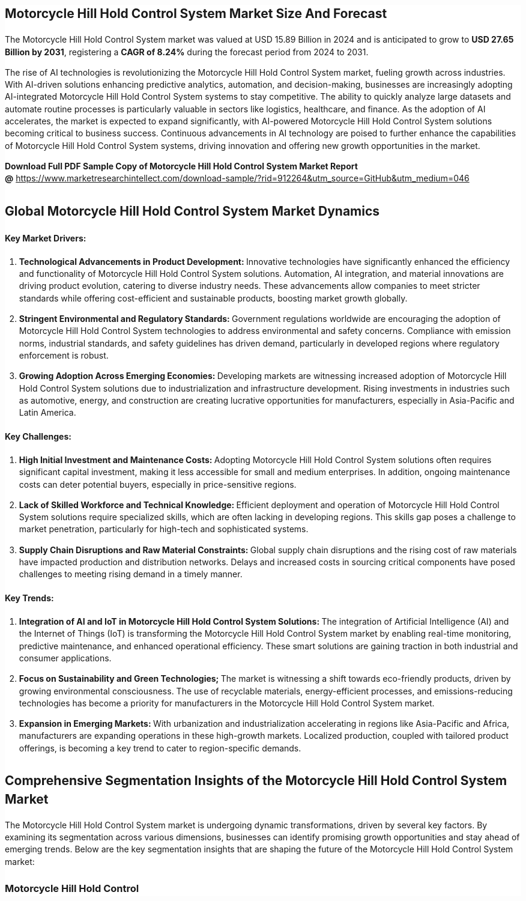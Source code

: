 <h2>Motorcycle Hill Hold Control System Market Size And Forecast</h2><p>The Motorcycle Hill Hold Control System market was valued at USD 15.89 Billion in 2024 and is anticipated to grow to <strong>USD 27.65 Billion by 2031</strong>, registering a <strong>CAGR of 8.24%</strong> during the forecast period from 2024 to 2031.</p><p>The rise of AI technologies is revolutionizing the Motorcycle Hill Hold Control System market, fueling growth across industries. With AI-driven solutions enhancing predictive analytics, automation, and decision-making, businesses are increasingly adopting AI-integrated Motorcycle Hill Hold Control System systems to stay competitive. The ability to quickly analyze large datasets and automate routine processes is particularly valuable in sectors like logistics, healthcare, and finance. As the adoption of AI accelerates, the market is expected to expand significantly, with AI-powered Motorcycle Hill Hold Control System solutions becoming critical to business success. Continuous advancements in AI technology are poised to further enhance the capabilities of Motorcycle Hill Hold Control System systems, driving innovation and offering new growth opportunities in the market.</p><p><strong>Download Full PDF Sample Copy of Motorcycle Hill Hold Control System Market Report @</strong>&nbsp;<a href="https://www.marketresearchintellect.com/download-sample/?rid=912264&amp;utm_source=GitHub&amp;utm_medium=046">https://www.marketresearchintellect.com/download-sample/?rid=912264&amp;utm_source=GitHub&amp;utm_medium=046</a></p><h2>Global Motorcycle Hill Hold Control System Market Dynamics</h2><h4><strong>Key Market Drivers:</strong></h4><ol><li><p><strong>Technological Advancements in Product Development:&nbsp;</strong>Innovative technologies have significantly enhanced the efficiency and functionality of Motorcycle Hill Hold Control System solutions. Automation, AI integration, and material innovations are driving product evolution, catering to diverse industry needs. These advancements allow companies to meet stricter standards while offering cost-efficient and sustainable products, boosting market growth globally.</p></li><li><p><strong>Stringent Environmental and Regulatory Standards:&nbsp;</strong>Government regulations worldwide are encouraging the adoption of Motorcycle Hill Hold Control System technologies to address environmental and safety concerns. Compliance with emission norms, industrial standards, and safety guidelines has driven demand, particularly in developed regions where regulatory enforcement is robust.</p></li><li><p><strong>Growing Adoption Across Emerging Economies:&nbsp;</strong>Developing markets are witnessing increased adoption of Motorcycle Hill Hold Control System solutions due to industrialization and infrastructure development. Rising investments in industries such as automotive, energy, and construction are creating lucrative opportunities for manufacturers, especially in Asia-Pacific and Latin America.</p></li></ol><h4><strong>Key Challenges:</strong></h4><ol><li><p><strong>High Initial Investment and Maintenance Costs:&nbsp;</strong>Adopting Motorcycle Hill Hold Control System solutions often requires significant capital investment, making it less accessible for small and medium enterprises. In addition, ongoing maintenance costs can deter potential buyers, especially in price-sensitive regions.</p></li><li><p><strong>Lack of Skilled Workforce and Technical Knowledge:&nbsp;</strong>Efficient deployment and operation of Motorcycle Hill Hold Control System solutions require specialized skills, which are often lacking in developing regions. This skills gap poses a challenge to market penetration, particularly for high-tech and sophisticated systems.</p></li><li><p><strong>Supply Chain Disruptions and Raw Material Constraints:&nbsp;</strong>Global supply chain disruptions and the rising cost of raw materials have impacted production and distribution networks. Delays and increased costs in sourcing critical components have posed challenges to meeting rising demand in a timely manner.</p></li></ol><h4><strong>Key Trends:</strong></h4><ol><li><p><strong>Integration of AI and IoT in Motorcycle Hill Hold Control System Solutions:&nbsp;</strong>The integration of Artificial Intelligence (AI) and the Internet of Things (IoT) is transforming the Motorcycle Hill Hold Control System market by enabling real-time monitoring, predictive maintenance, and enhanced operational efficiency. These smart solutions are gaining traction in both industrial and consumer applications.</p></li><li><p><strong>Focus on Sustainability and Green Technologies;&nbsp;</strong>The market is witnessing a shift towards eco-friendly products, driven by growing environmental consciousness. The use of recyclable materials, energy-efficient processes, and emissions-reducing technologies has become a priority for manufacturers in the Motorcycle Hill Hold Control System market.</p></li><li><p><strong>Expansion in Emerging Markets:&nbsp;</strong>With urbanization and industrialization accelerating in regions like Asia-Pacific and Africa, manufacturers are expanding operations in these high-growth markets. Localized production, coupled with tailored product offerings, is becoming a key trend to cater to region-specific demands.</p></li></ol><div class="article-main__content" data-test-id="publishing-text-block"><h2>Comprehensive Segmentation Insights of the Motorcycle Hill Hold Control System Market</h2><p>The Motorcycle Hill Hold Control System market is undergoing dynamic transformations, driven by several key factors. By examining its segmentation across various dimensions, businesses can identify promising growth opportunities and stay ahead of emerging trends. Below are the key segmentation insights that are shaping the future of the Motorcycle Hill Hold Control System market:</p><h3><strong>Motorcycle Hill Hold Control